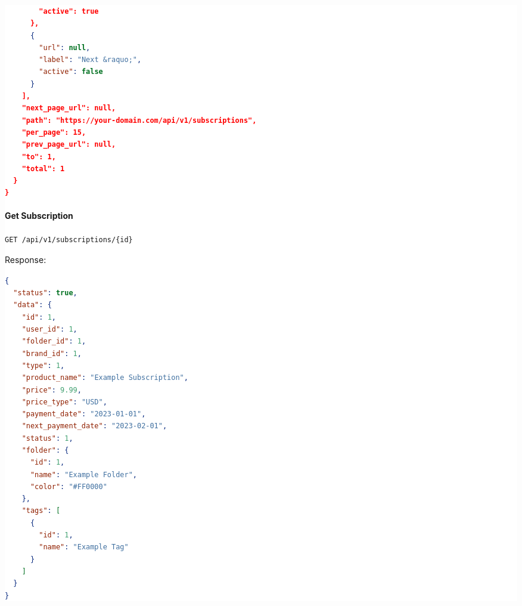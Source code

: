 ```json
        "active": true
      },
      {
        "url": null,
        "label": "Next &raquo;",
        "active": false
      }
    ],
    "next_page_url": null,
    "path": "https://your-domain.com/api/v1/subscriptions",
    "per_page": 15,
    "prev_page_url": null,
    "to": 1,
    "total": 1
  }
}
```

#### Get Subscription

```
GET /api/v1/subscriptions/{id}
```

Response:
```json
{
  "status": true,
  "data": {
    "id": 1,
    "user_id": 1,
    "folder_id": 1,
    "brand_id": 1,
    "type": 1,
    "product_name": "Example Subscription",
    "price": 9.99,
    "price_type": "USD",
    "payment_date": "2023-01-01",
    "next_payment_date": "2023-02-01",
    "status": 1,
    "folder": {
      "id": 1,
      "name": "Example Folder",
      "color": "#FF0000"
    },
    "tags": [
      {
        "id": 1,
        "name": "Example Tag"
      }
    ]
  }
}
```
